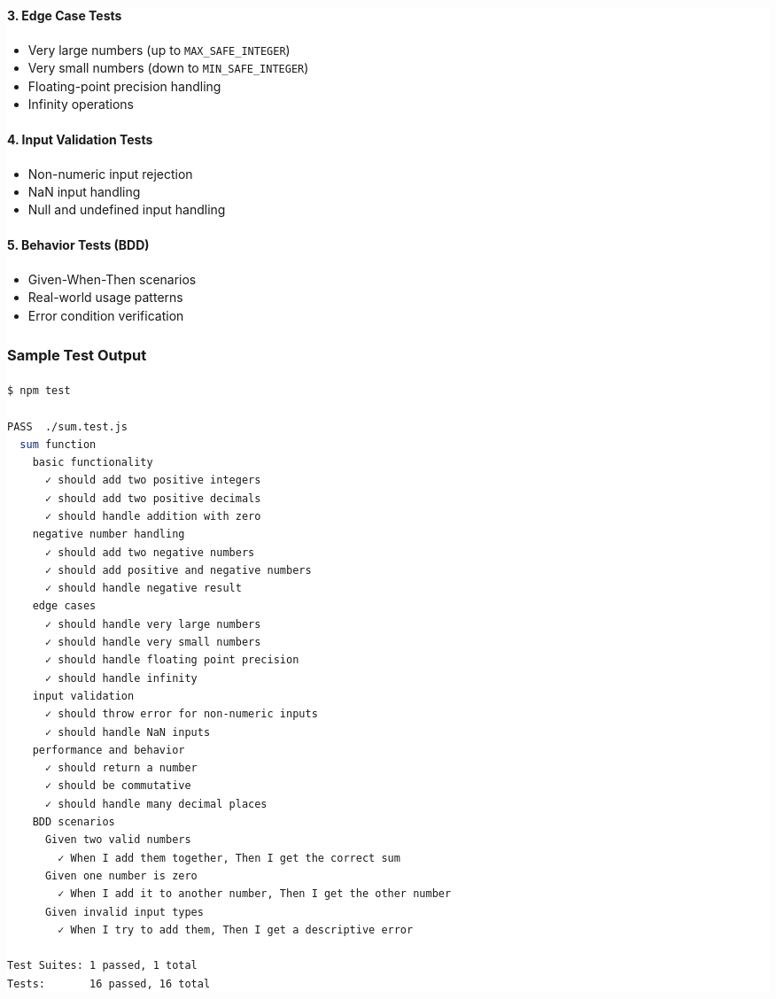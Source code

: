 #### 3. Edge Case Tests
- Very large numbers (up to `MAX_SAFE_INTEGER`)
- Very small numbers (down to `MIN_SAFE_INTEGER`)
- Floating-point precision handling
- Infinity operations

#### 4. Input Validation Tests
- Non-numeric input rejection
- NaN input handling
- Null and undefined input handling

#### 5. Behavior Tests (BDD)
- Given-When-Then scenarios
- Real-world usage patterns
- Error condition verification

### Sample Test Output

```bash
$ npm test

PASS  ./sum.test.js
  sum function
    basic functionality
      ✓ should add two positive integers
      ✓ should add two positive decimals
      ✓ should handle addition with zero
    negative number handling
      ✓ should add two negative numbers
      ✓ should add positive and negative numbers
      ✓ should handle negative result
    edge cases
      ✓ should handle very large numbers
      ✓ should handle very small numbers
      ✓ should handle floating point precision
      ✓ should handle infinity
    input validation
      ✓ should throw error for non-numeric inputs
      ✓ should handle NaN inputs
    performance and behavior
      ✓ should return a number
      ✓ should be commutative
      ✓ should handle many decimal places
    BDD scenarios
      Given two valid numbers
        ✓ When I add them together, Then I get the correct sum
      Given one number is zero
        ✓ When I add it to another number, Then I get the other number
      Given invalid input types
        ✓ When I try to add them, Then I get a descriptive error

Test Suites: 1 passed, 1 total
Tests:       16 passed, 16 total
```
